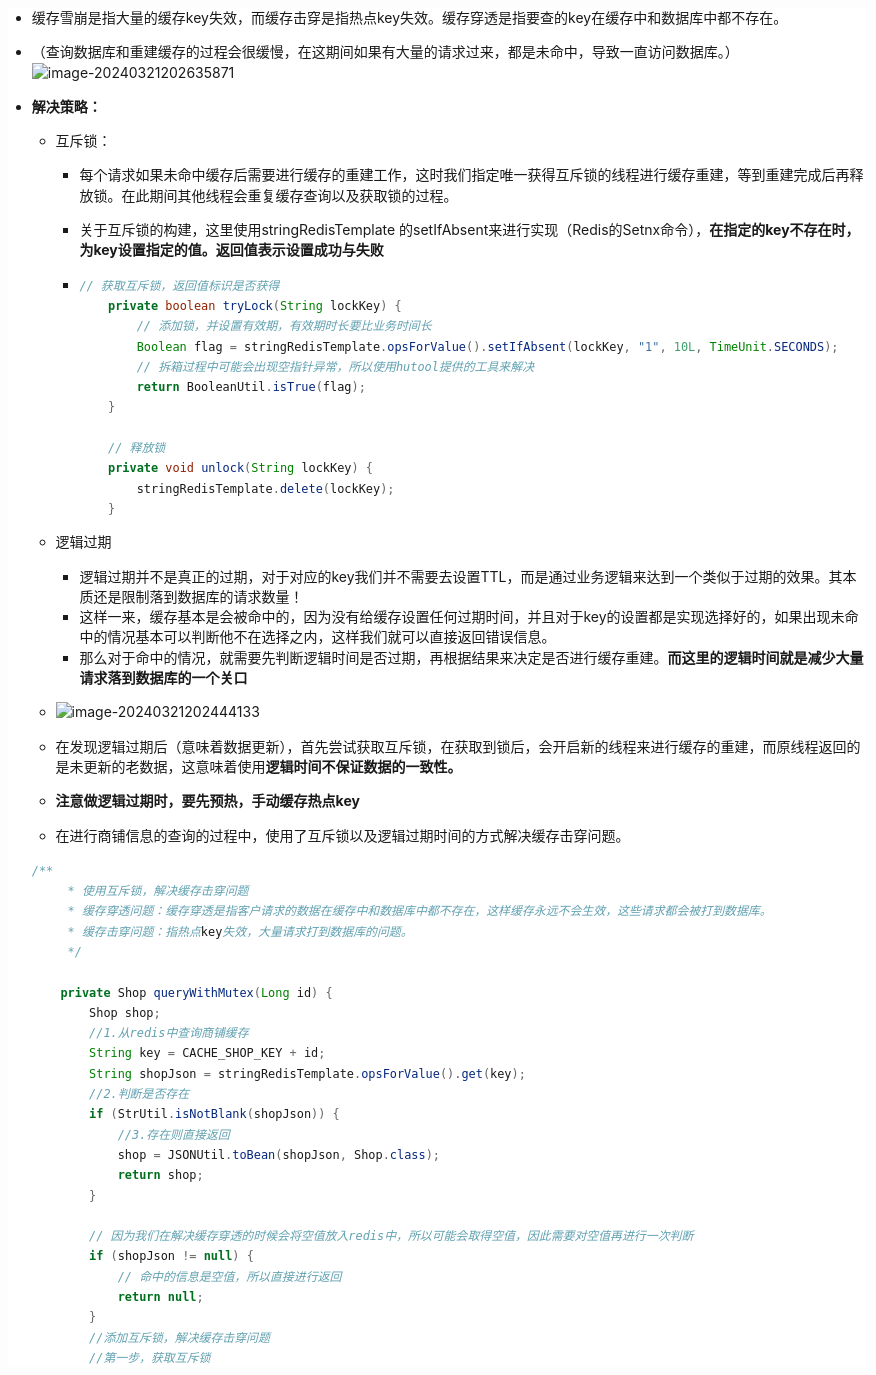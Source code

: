 * 缓存雪崩是指大量的缓存key失效，而缓存击穿是指热点key失效。缓存穿透是指要查的key在缓存中和数据库中都不存在。

* （查询数据库和重建缓存的过程会很缓慢，在这期间如果有大量的请求过来，都是未命中，导致一直访问数据库。）![image-20240321202635871](https://jiawei-blog-pictures.oss-cn-beijing.aliyuncs.com/blog_pictures/image-20240321202635871.png)

* **解决策略：** 

  * 互斥锁：

    * 每个请求如果未命中缓存后需要进行缓存的重建工作，这时我们指定唯一获得互斥锁的线程进行缓存重建，等到重建完成后再释放锁。在此期间其他线程会重复缓存查询以及获取锁的过程。

    * 关于互斥锁的构建，这里使用stringRedisTemplate 的setIfAbsent来进行实现（Redis的Setnx命令），**在指定的key不存在时，为key设置指定的值。返回值表示设置成功与失败**

    * ```java
      // 获取互斥锁，返回值标识是否获得
          private boolean tryLock(String lockKey) {
              // 添加锁，并设置有效期，有效期时长要比业务时间长
              Boolean flag = stringRedisTemplate.opsForValue().setIfAbsent(lockKey, "1", 10L, TimeUnit.SECONDS);
              // 拆箱过程中可能会出现空指针异常，所以使用hutool提供的工具来解决
              return BooleanUtil.isTrue(flag);
          }
      
          // 释放锁
          private void unlock(String lockKey) {
              stringRedisTemplate.delete(lockKey);
          }
      ```

  * 逻辑过期

    * 逻辑过期并不是真正的过期，对于对应的key我们并不需要去设置TTL，而是通过业务逻辑来达到一个类似于过期的效果。其本质还是限制落到数据库的请求数量！
    * 这样一来，缓存基本是会被命中的，因为没有给缓存设置任何过期时间，并且对于key的设置都是实现选择好的，如果出现未命中的情况基本可以判断他不在选择之内，这样我们就可以直接返回错误信息。
    * 那么对于命中的情况，就需要先判断逻辑时间是否过期，再根据结果来决定是否进行缓存重建。**而这里的逻辑时间就是减少大量请求落到数据库的一个关口**

  * ![image-20240321202444133](https://jiawei-blog-pictures.oss-cn-beijing.aliyuncs.com/blog_pictures/image-20240321202444133.png)

  * 在发现逻辑过期后（意味着数据更新），首先尝试获取互斥锁，在获取到锁后，会开启新的线程来进行缓存的重建，而原线程返回的是未更新的老数据，这意味着使用**逻辑时间不保证数据的一致性。**

  * **注意做逻辑过期时，要先预热，手动缓存热点key**

  * 在进行商铺信息的查询的过程中，使用了互斥锁以及逻辑过期时间的方式解决缓存击穿问题。

  ```java
  /**
       * 使用互斥锁，解决缓存击穿问题
       * 缓存穿透问题：缓存穿透是指客户请求的数据在缓存中和数据库中都不存在，这样缓存永远不会生效，这些请求都会被打到数据库。
       * 缓存击穿问题：指热点key失效，大量请求打到数据库的问题。
       */
  
      private Shop queryWithMutex(Long id) {
          Shop shop;
          //1.从redis中查询商铺缓存
          String key = CACHE_SHOP_KEY + id;
          String shopJson = stringRedisTemplate.opsForValue().get(key);
          //2.判断是否存在
          if (StrUtil.isNotBlank(shopJson)) {
              //3.存在则直接返回
              shop = JSONUtil.toBean(shopJson, Shop.class);
              return shop;
          }
  
          // 因为我们在解决缓存穿透的时候会将空值放入redis中，所以可能会取得空值，因此需要对空值再进行一次判断
          if (shopJson != null) {
              // 命中的信息是空值，所以直接进行返回
              return null;
          }
          //添加互斥锁，解决缓存击穿问题
          //第一步，获取互斥锁
  ```